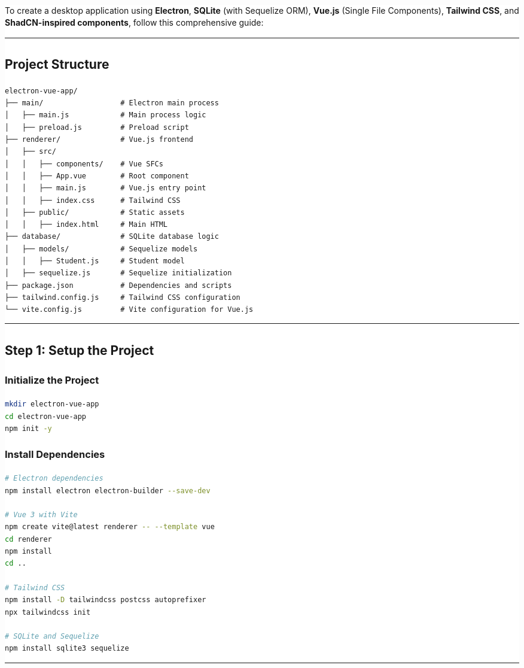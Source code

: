 To create a desktop application using **Electron**, **SQLite** (with Sequelize ORM), **Vue.js** (Single File Components), **Tailwind CSS**, and **ShadCN-inspired components**, follow this comprehensive guide:

---

## **Project Structure**
```plaintext
electron-vue-app/
├── main/                  # Electron main process
│   ├── main.js            # Main process logic
│   ├── preload.js         # Preload script
├── renderer/              # Vue.js frontend
│   ├── src/
│   │   ├── components/    # Vue SFCs
│   │   ├── App.vue        # Root component
│   │   ├── main.js        # Vue.js entry point
│   │   ├── index.css      # Tailwind CSS
│   ├── public/            # Static assets
│   │   ├── index.html     # Main HTML
├── database/              # SQLite database logic
│   ├── models/            # Sequelize models
│   │   ├── Student.js     # Student model
│   ├── sequelize.js       # Sequelize initialization
├── package.json           # Dependencies and scripts
├── tailwind.config.js     # Tailwind CSS configuration
└── vite.config.js         # Vite configuration for Vue.js
```

---

## **Step 1: Setup the Project**

### **Initialize the Project**
```bash
mkdir electron-vue-app
cd electron-vue-app
npm init -y
```

### **Install Dependencies**
```bash
# Electron dependencies
npm install electron electron-builder --save-dev

# Vue 3 with Vite
npm create vite@latest renderer -- --template vue
cd renderer
npm install
cd ..

# Tailwind CSS
npm install -D tailwindcss postcss autoprefixer
npx tailwindcss init

# SQLite and Sequelize
npm install sqlite3 sequelize
```

---